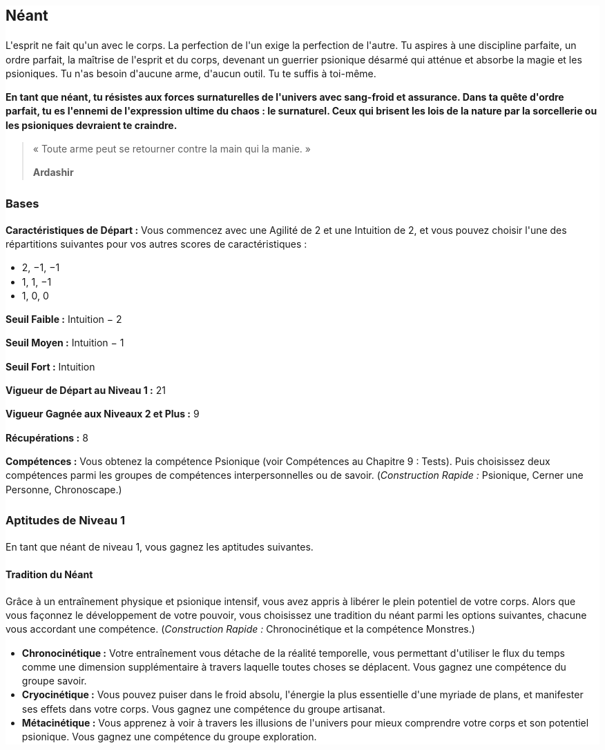 ## Néant

L'esprit ne fait qu'un avec le corps. La perfection de l'un exige la perfection de l'autre. Tu aspires à une discipline parfaite, un ordre parfait, la maîtrise de l'esprit et du corps, devenant un guerrier psionique désarmé qui atténue et absorbe la magie et les psioniques. Tu n'as besoin d'aucune arme, d'aucun outil. Tu te suffis à toi-même.

**En tant que néant, tu résistes aux forces surnaturelles de l'univers avec sang-froid et assurance. Dans ta quête d'ordre parfait, tu es l'ennemi de l'expression ultime du chaos : le surnaturel. Ceux qui brisent les lois de la nature par la sorcellerie ou les psioniques devraient te craindre.**

> « Toute arme peut se retourner contre la main qui la manie. »
>
> **Ardashir**

### Bases

**Caractéristiques de Départ :** Vous commencez avec une Agilité de 2 et une Intuition de 2, et vous pouvez choisir l'une des répartitions suivantes pour vos autres scores de caractéristiques :

- 2, −1, −1
- 1, 1, −1
- 1, 0, 0

**Seuil Faible :** Intuition − 2

**Seuil Moyen :** Intuition − 1

**Seuil Fort :** Intuition

**Vigueur de Départ au Niveau 1 :** 21

**Vigueur Gagnée aux Niveaux 2 et Plus :** 9

**Récupérations :** 8

**Compétences :** Vous obtenez la compétence Psionique (voir Compétences au Chapitre 9 : Tests). Puis choisissez deux compétences parmi les groupes de compétences interpersonnelles ou de savoir. (*Construction Rapide :* Psionique, Cerner une Personne, Chronoscape.)

### Aptitudes de Niveau 1

En tant que néant de niveau 1, vous gagnez les aptitudes suivantes.

#### Tradition du Néant

Grâce à un entraînement physique et psionique intensif, vous avez appris à libérer le plein potentiel de votre corps. Alors que vous façonnez le développement de votre pouvoir, vous choisissez une tradition du néant parmi les options suivantes, chacune vous accordant une compétence. (*Construction Rapide :* Chronocinétique et la compétence Monstres.)

- **Chronocinétique :** Votre entraînement vous détache de la réalité temporelle, vous permettant d'utiliser le flux du temps comme une dimension supplémentaire à travers laquelle toutes choses se déplacent. Vous gagnez une compétence du groupe savoir.
- **Cryocinétique :** Vous pouvez puiser dans le froid absolu, l'énergie la plus essentielle d'une myriade de plans, et manifester ses effets dans votre corps. Vous gagnez une compétence du groupe artisanat.
- **Métacinétique :** Vous apprenez à voir à travers les illusions de l'univers pour mieux comprendre votre corps et son potentiel psionique. Vous gagnez une compétence du groupe exploration.
